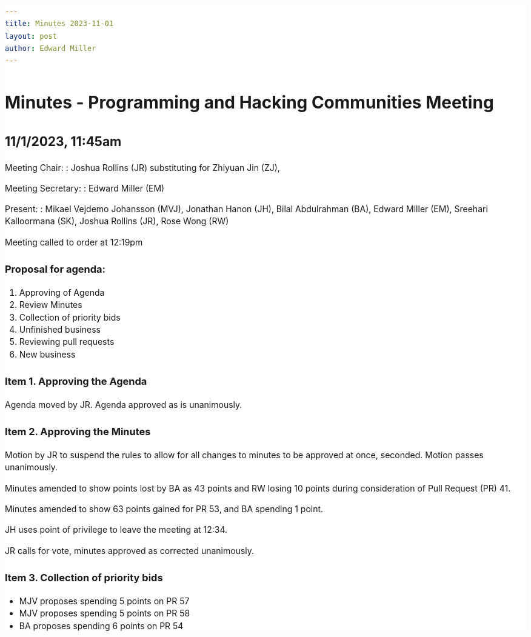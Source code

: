 ```yaml
---
title: Minutes 2023-11-01
layout: post
author: Edward Miller
---
```


# Minutes - Programming and Hacking Communities Meeting

## 11/1/2023, 11:45am

Meeting Chair:
: Joshua Rollins (JR) substituting for Zhiyuan Jin (ZJ),

Meeting Secretary:
: Edward Miller (EM)

Present: 
: Mikael Vejdemo Johansson (MVJ), Jonathan Hanon (JH), Bilal Abdulrahman (BA), Edward Miller (EM), Sreehari Kalloormana (SK), Joshua Rollins (JR), Rose Wong (RW)

Meeting called to order at 12:19pm

### Proposal for agenda: 

1. Approving of Agenda 
2. Review Minutes
3. Collection of priority bids
4. Unfinished business
4. Reviewing pull requests
6. New business

### Item 1.  Approving the Agenda 

Agenda moved by JR. Agenda approved as is unanimously.

### Item 2.  Approving the Minutes 

Motion by JR to suspend the rules to allow for all changes to minutes to be approved at once, seconded. Motion passes unanimously.

Minutes amended to show points lost by BA as 43 points and RW losing 10 points during consideration of Pull Request (PR) 41.

Minutes amended to show 63 points gained for PR 53, and BA spending 1 point. 

JH uses point of privilege to leave the meeting at 12:34.

JR calls for vote, minutes approved as corrected unanimously. 

### Item 3.  Collection of priority bids

- MJV proposes spending 5 points on PR 57
- MJV proposes spending 5 points on PR 58
- BA proposes spending 6 points on PR 54
